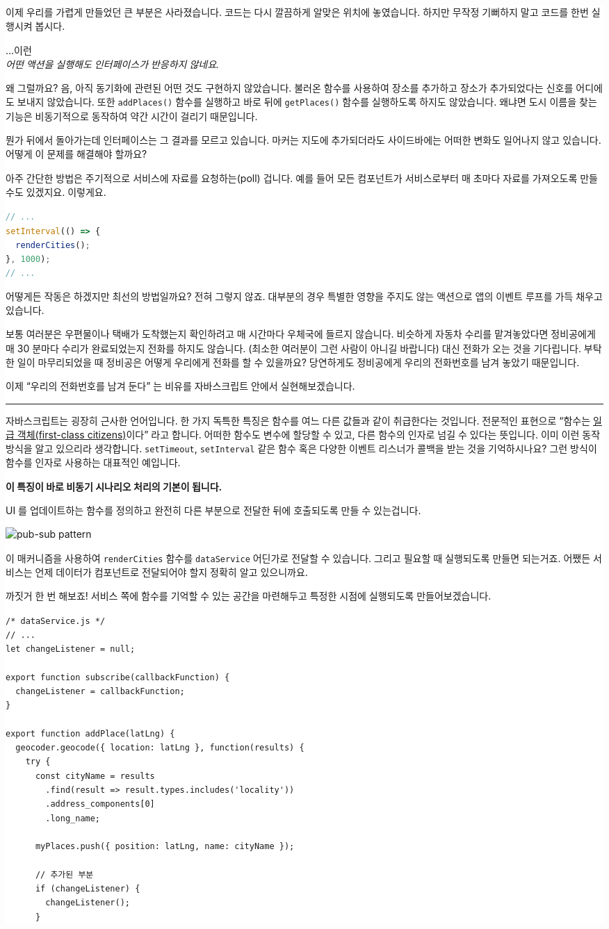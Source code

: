 이제 우리를 가렵게 만들었던 큰 부분은 사라졌습니다. 코드는 다시 깔끔하게 알맞은 위치에 놓였습니다. 하지만 무작정 기뻐하지 말고 코드를 한번 실행시켜 봅시다.

…이런  
_어떤 액션을 실행해도 인터페이스가 반응하지 않네요._

왜 그럴까요? 음, 아직 동기화에 관련된 어떤 것도 구현하지 않았습니다. 불러온 함수를 사용하여 장소를 추가하고 장소가 추가되었다는 신호를 어디에도 보내지 않았습니다. 또한 `addPlaces()` 함수를 실행하고 바로 뒤에 `getPlaces()` 함수를 실행하도록 하지도 않았습니다. 왜냐면 도시 이름을 찾는 기능은 비동기적으로 동작하여 약간 시간이 걸리기 때문입니다.

뭔가 뒤에서 돌아가는데 인터페이스는 그 결과를 모르고 있습니다. 마커는 지도에 추가되더라도 사이드바에는 어떠한 변화도 일어나지 않고 있습니다. 어떻게 이 문제를 해결해야 할까요?

아주 간단한 방법은 주기적으로 서비스에 자료를 요청하는(poll) 겁니다. 예를 들어 모든 컴포넌트가 서비스로부터 매 초마다 자료를 가져오도록 만들 수도 있겠지요. 이렇게요.

```javascript
// ...
setInterval(() => {
  renderCities();
}, 1000);
// ...
```

어떻게든 작동은 하겠지만 최선의 방법일까요? 전혀 그렇지 않죠. 대부분의 경우 특별한 영향을 주지도 않는 액션으로 앱의 이벤트 루프를 가득 채우고 있습니다.

보통 여러분은 우편물이나 택배가 도착했는지 확인하려고 매 시간마다 우체국에 들르지 않습니다. 비슷하게 자동차 수리를 맡겨놓았다면 정비공에게 매 30 분마다 수리가 완료되었는지 전화를 하지도 않습니다. (최소한 여러분이 그런 사람이 아니길 바랍니다) 대신 전화가 오는 것을 기다립니다. 부탁한 일이 마무리되었을 때 정비공은 어떻게 우리에게 전화를 할 수 있을까요? 당연하게도 정비공에게 우리의 전화번호를 남겨 놓았기 때문입니다.

이제 “우리의 전화번호를 남겨 둔다” 는 비유를 자바스크립트 안에서 실현해보겠습니다.

---

자바스크립트는 굉장히 근사한 언어입니다. 한 가지 독특한 특징은 함수를 여느 다른 값들과 같이 취급한다는 것입니다. 전문적인 표현으로 “함수는 [일급 객체(first-class citizens)](https://medium.com/@lazysoul/functional-programming-에서-1급-객체란-ba1aeb048059)이다” 라고 합니다. 어떠한 함수도 변수에 할당할 수 있고, 다른 함수의 인자로 넘길 수 있다는 뜻입니다. 이미 이런 동작방식을 알고 있으리라 생각합니다. `setTimeout`, `setInterval` 같은 함수 혹은 다양한 이벤트 리스너가 콜백을 받는 것을 기억하시나요? 그런 방식이 함수를 인자로 사용하는 대표적인 예입니다.

**이 특징이 바로 비동기 시나리오 처리의 기본이 됩니다.**

UI 를 업데이트하는 함수를 정의하고 완전히 다른 부분으로 전달한 뒤에 호출되도록 만들 수 있는겁니다.

![pub-sub pattern](https://cl.ly/d5c1b227bc36/pub-sub6.png)

이 매커니즘을 사용하여 `renderCities` 함수를 `dataService` 어딘가로 전달할 수 있습니다. 그리고 필요할 때 실행되도록 만들면 되는거죠. 어쨌든 서비스는 언제 데이터가 컴포넌트로 전달되어야 할지 정확히 알고 있으니까요.

까짓거 한 번 해보죠! 서비스 쪽에 함수를 기억할 수 있는 공간을 마련해두고 특정한 시점에 실행되도록 만들어보겠습니다.

```javascript{3,5-7,20-22}
/* dataService.js */
// ...
let changeListener = null;

export function subscribe(callbackFunction) {
  changeListener = callbackFunction;
}

export function addPlace(latLng) {
  geocoder.geocode({ location: latLng }, function(results) {
    try {
      const cityName = results
        .find(result => result.types.includes('locality'))
        .address_components[0]
        .long_name;

      myPlaces.push({ position: latLng, name: cityName });

      // 추가된 부분
      if (changeListener) {
        changeListener();
      }

```
